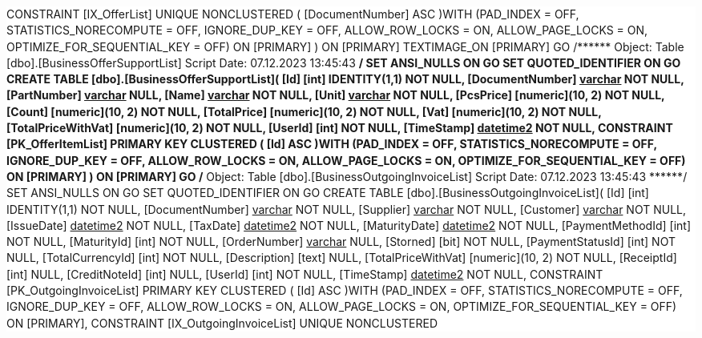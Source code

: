  CONSTRAINT [IX_OfferList] UNIQUE NONCLUSTERED 
(
	[DocumentNumber] ASC
)WITH (PAD_INDEX = OFF, STATISTICS_NORECOMPUTE = OFF, IGNORE_DUP_KEY = OFF, ALLOW_ROW_LOCKS = ON, ALLOW_PAGE_LOCKS = ON, OPTIMIZE_FOR_SEQUENTIAL_KEY = OFF) ON [PRIMARY]
) ON [PRIMARY] TEXTIMAGE_ON [PRIMARY]
GO
/****** Object:  Table [dbo].[BusinessOfferSupportList]    Script Date: 07.12.2023 13:45:43 ******/
SET ANSI_NULLS ON
GO
SET QUOTED_IDENTIFIER ON
GO
CREATE TABLE [dbo].[BusinessOfferSupportList](
	[Id] [int] IDENTITY(1,1) NOT NULL,
	[DocumentNumber] [varchar](20) NOT NULL,
	[PartNumber] [varchar](50) NULL,
	[Name] [varchar](150) NOT NULL,
	[Unit] [varchar](10) NOT NULL,
	[PcsPrice] [numeric](10, 2) NOT NULL,
	[Count] [numeric](10, 2) NOT NULL,
	[TotalPrice] [numeric](10, 2) NOT NULL,
	[Vat] [numeric](10, 2) NOT NULL,
	[TotalPriceWithVat] [numeric](10, 2) NOT NULL,
	[UserId] [int] NOT NULL,
	[TimeStamp] [datetime2](7) NOT NULL,
 CONSTRAINT [PK_OfferItemList] PRIMARY KEY CLUSTERED 
(
	[Id] ASC
)WITH (PAD_INDEX = OFF, STATISTICS_NORECOMPUTE = OFF, IGNORE_DUP_KEY = OFF, ALLOW_ROW_LOCKS = ON, ALLOW_PAGE_LOCKS = ON, OPTIMIZE_FOR_SEQUENTIAL_KEY = OFF) ON [PRIMARY]
) ON [PRIMARY]
GO
/****** Object:  Table [dbo].[BusinessOutgoingInvoiceList]    Script Date: 07.12.2023 13:45:43 ******/
SET ANSI_NULLS ON
GO
SET QUOTED_IDENTIFIER ON
GO
CREATE TABLE [dbo].[BusinessOutgoingInvoiceList](
	[Id] [int] IDENTITY(1,1) NOT NULL,
	[DocumentNumber] [varchar](20) NOT NULL,
	[Supplier] [varchar](512) NOT NULL,
	[Customer] [varchar](512) NOT NULL,
	[IssueDate] [datetime2](7) NOT NULL,
	[TaxDate] [datetime2](7) NOT NULL,
	[MaturityDate] [datetime2](7) NOT NULL,
	[PaymentMethodId] [int] NOT NULL,
	[MaturityId] [int] NOT NULL,
	[OrderNumber] [varchar](50) NULL,
	[Storned] [bit] NOT NULL,
	[PaymentStatusId] [int] NOT NULL,
	[TotalCurrencyId] [int] NOT NULL,
	[Description] [text] NULL,
	[TotalPriceWithVat] [numeric](10, 2) NOT NULL,
	[ReceiptId] [int] NULL,
	[CreditNoteId] [int] NULL,
	[UserId] [int] NOT NULL,
	[TimeStamp] [datetime2](7) NOT NULL,
 CONSTRAINT [PK_OutgoingInvoiceList] PRIMARY KEY CLUSTERED 
(
	[Id] ASC
)WITH (PAD_INDEX = OFF, STATISTICS_NORECOMPUTE = OFF, IGNORE_DUP_KEY = OFF, ALLOW_ROW_LOCKS = ON, ALLOW_PAGE_LOCKS = ON, OPTIMIZE_FOR_SEQUENTIAL_KEY = OFF) ON [PRIMARY],
 CONSTRAINT [IX_OutgoingInvoiceList] UNIQUE NONCLUSTERED 